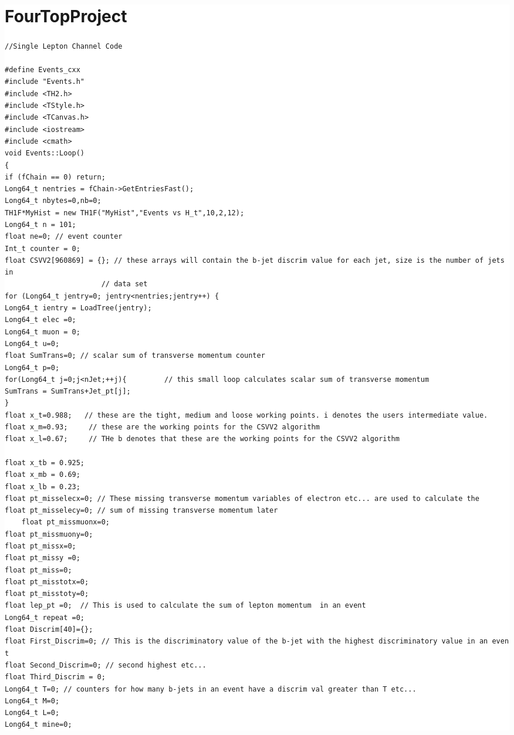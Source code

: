 # FourTopProject

	//Single Lepton Channel Code

	#define Events_cxx
	#include "Events.h"
	#include <TH2.h>
	#include <TStyle.h>
	#include <TCanvas.h>
	#include <iostream>
	#include <cmath>
	void Events::Loop()
	{
	if (fChain == 0) return;
	Long64_t nentries = fChain->GetEntriesFast();
	Long64_t nbytes=0,nb=0;	
	TH1F*MyHist = new TH1F("MyHist","Events vs H_t",10,2,12);
	Long64_t n = 101; 
	float ne=0; // event counter
	Int_t counter = 0;
	float CSVV2[960869] = {}; // these arrays will contain the b-jet discrim value for each jet, size is the number of jets in 
                           // data set
	for (Long64_t jentry=0; jentry<nentries;jentry++) {
	Long64_t ientry = LoadTree(jentry);
	Long64_t elec =0;
	Long64_t muon = 0;
	Long64_t u=0;
	float SumTrans=0; // scalar sum of transverse momentum counter
	Long64_t p=0;
	for(Long64_t j=0;j<nJet;++j){         // this small loop calculates scalar sum of transverse momentum
	SumTrans = SumTrans+Jet_pt[j];
	}
	float x_t=0.988;   // these are the tight, medium and loose working points. i denotes the users intermediate value.
	float x_m=0.93;     // these are the working points for the CSVV2 algorithm
	float x_l=0.67;     // THe b denotes that these are the working points for the CSVV2 algorithm

	float x_tb = 0.925;
	float x_mb = 0.69;
	float x_lb = 0.23;
	float pt_misselecx=0; // These missing transverse momentum variables of electron etc... are used to calculate the 
	float pt_misselecy=0; // sum of missing transverse momentum later
        float pt_missmuonx=0;	
	float pt_missmuony=0;
	float pt_missx=0;
	float pt_missy =0;
	float pt_miss=0;
	float pt_misstotx=0;
	float pt_misstoty=0;
	float lep_pt =0;  // This is used to calculate the sum of lepton momentum  in an event
	Long64_t repeat =0;
	float Discrim[40]={};
	float First_Discrim=0; // This is the discriminatory value of the b-jet with the highest discriminatory value in an event
	float Second_Discrim=0; // second highest etc...
	float Third_Discrim = 0;
	Long64_t T=0; // counters for how many b-jets in an event have a discrim val greater than T etc...
	Long64_t M=0;
	Long64_t L=0;
	Long64_t mine=0;